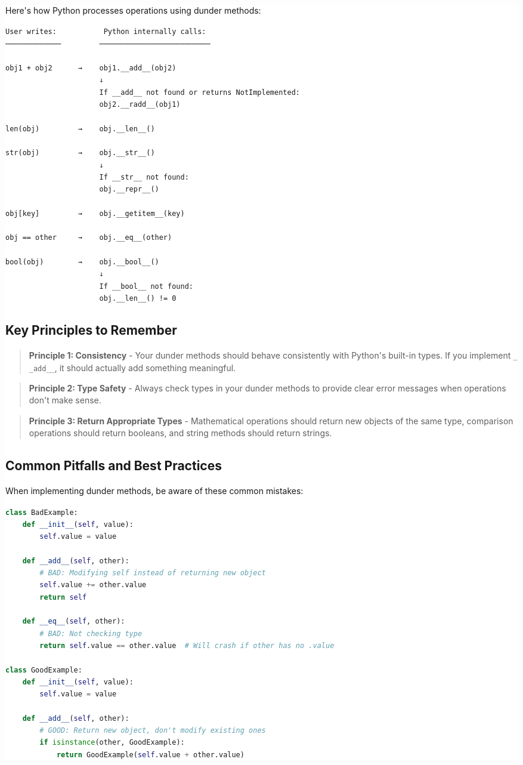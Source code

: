 Here's how Python processes operations using dunder methods:

```
User writes:           Python internally calls:
─────────────         ──────────────────────────

obj1 + obj2      →    obj1.__add__(obj2)
                      ↓
                      If __add__ not found or returns NotImplemented:
                      obj2.__radd__(obj1)

len(obj)         →    obj.__len__()

str(obj)         →    obj.__str__()
                      ↓
                      If __str__ not found:
                      obj.__repr__()

obj[key]         →    obj.__getitem__(key)

obj == other     →    obj.__eq__(other)

bool(obj)        →    obj.__bool__()
                      ↓
                      If __bool__ not found:
                      obj.__len__() != 0
```

## Key Principles to Remember

> **Principle 1: Consistency** - Your dunder methods should behave consistently with Python's built-in types. If you implement `__add__`, it should actually add something meaningful.

> **Principle 2: Type Safety** - Always check types in your dunder methods to provide clear error messages when operations don't make sense.

> **Principle 3: Return Appropriate Types** - Mathematical operations should return new objects of the same type, comparison operations should return booleans, and string methods should return strings.

## Common Pitfalls and Best Practices

When implementing dunder methods, be aware of these common mistakes:

```python
class BadExample:
    def __init__(self, value):
        self.value = value
  
    def __add__(self, other):
        # BAD: Modifying self instead of returning new object
        self.value += other.value
        return self
  
    def __eq__(self, other):
        # BAD: Not checking type
        return self.value == other.value  # Will crash if other has no .value

class GoodExample:
    def __init__(self, value):
        self.value = value
  
    def __add__(self, other):
        # GOOD: Return new object, don't modify existing ones
        if isinstance(other, GoodExample):
            return GoodExample(self.value + other.value)
```